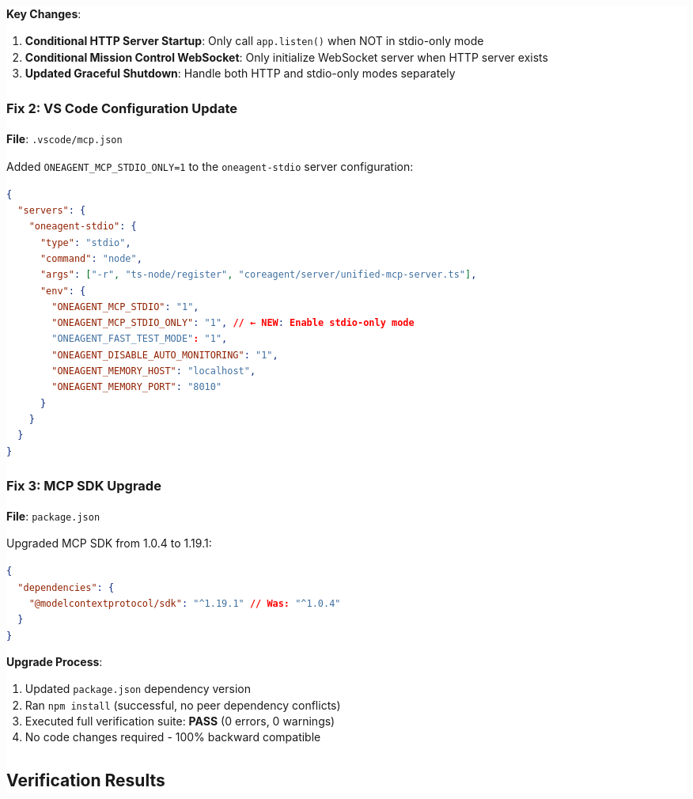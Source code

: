 **Key Changes**:

1. **Conditional HTTP Server Startup**: Only call `app.listen()` when NOT in stdio-only mode
2. **Conditional Mission Control WebSocket**: Only initialize WebSocket server when HTTP server exists
3. **Updated Graceful Shutdown**: Handle both HTTP and stdio-only modes separately

### Fix 2: VS Code Configuration Update

**File**: `.vscode/mcp.json`

Added `ONEAGENT_MCP_STDIO_ONLY=1` to the `oneagent-stdio` server configuration:

```json
{
  "servers": {
    "oneagent-stdio": {
      "type": "stdio",
      "command": "node",
      "args": ["-r", "ts-node/register", "coreagent/server/unified-mcp-server.ts"],
      "env": {
        "ONEAGENT_MCP_STDIO": "1",
        "ONEAGENT_MCP_STDIO_ONLY": "1", // ← NEW: Enable stdio-only mode
        "ONEAGENT_FAST_TEST_MODE": "1",
        "ONEAGENT_DISABLE_AUTO_MONITORING": "1",
        "ONEAGENT_MEMORY_HOST": "localhost",
        "ONEAGENT_MEMORY_PORT": "8010"
      }
    }
  }
}
```

### Fix 3: MCP SDK Upgrade

**File**: `package.json`

Upgraded MCP SDK from 1.0.4 to 1.19.1:

```json
{
  "dependencies": {
    "@modelcontextprotocol/sdk": "^1.19.1" // Was: "^1.0.4"
  }
}
```

**Upgrade Process**:

1. Updated `package.json` dependency version
2. Ran `npm install` (successful, no peer dependency conflicts)
3. Executed full verification suite: **PASS** (0 errors, 0 warnings)
4. No code changes required - 100% backward compatible

## Verification Results
